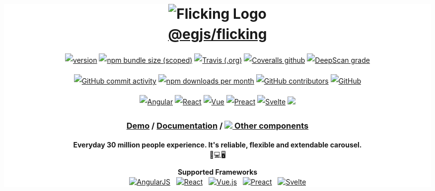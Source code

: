 <h1 align="center" style="max-width: 100%;">
  <img width="800" alt="Flicking Logo" src="https://naver.github.io/egjs-flicking/images/flicking.svg" style="max-width: 100%;" /><br/>
  <a href="https://naver.github.io/egjs-flicking/">@egjs/flicking</a>
</h1>

<p align="center" style="line-height: 2;">
  <a href="https://www.npmjs.com/package/@egjs/flicking" target="_blank"><img src="https://img.shields.io/npm/v/@egjs/flicking.svg?style=flat-square&color=007acc&label=version&logo=NPM" alt="version" /></a>
  <a href="https://www.npmjs.com/package/@egjs/flicking" target="_blank"><img alt="npm bundle size (scoped)" src="https://img.shields.io/bundlephobia/minzip/@egjs/flicking.svg?style=flat-square&label=%F0%9F%92%BE%20gzipped&color=007acc" /></a>
  <a href="https://travis-ci.org/naver/egjs-flicking" target="_blank"><img alt="Travis (.org)" src="https://img.shields.io/travis/naver/egjs-flicking.svg?style=flat-square&label=build&logo=travis%20ci" /></a>
  <a href="https://coveralls.io/github/naver/egjs-flicking?branch=master&style=flat-square" target="_blank"><img alt="Coveralls github" src="https://img.shields.io/coveralls/github/naver/egjs-flicking.svg?style=flat-square&label=%E2%9C%85%20coverage" /></a>
  <a href="https://deepscan.io/dashboard#view=project&tid=3998&pid=5802&bid=46086"><img src="https://deepscan.io/api/teams/3998/projects/5802/branches/46086/badge/grade.svg" alt="DeepScan grade" /></a>
</p>
<p align="center" style="line-height: 2;">
  <a href="https://github.com/naver/egjs-flicking/graphs/commit-activity">
<img alt="GitHub commit activity" src="https://img.shields.io/github/commit-activity/m/naver/egjs-flicking.svg?color=08CE5D&label=%E2%AC%86%20commits&style=flat-square" /></a>
  <a href="https://www.npmjs.com/package/@egjs/flicking" target="_blank"><img src="https://img.shields.io/npm/dm/@egjs/flicking.svg?style=flat-square&label=%E2%AC%87%20downloads&color=08CE5D" alt="npm downloads per month" /></a>
  <a href="https://github.com/naver/egjs-flicking/graphs/contributors" target="_blank"><img alt="GitHub contributors" src="https://img.shields.io/github/contributors/naver/egjs-flicking.svg?label=%F0%9F%91%A5%20contributors&style=flat-square&color=08CE5D" /></a>
  <a href="https://github.com/naver/egjs-flicking/blob/master/LICENSE" target="_blank"><img alt="GitHub" src="https://img.shields.io/github/license/naver/egjs-flicking.svg?style=flat-square&label=%F0%9F%93%9C%20license&color=08CE5D" /></a>
</p>
<p align="center" style="line-height: 2;">
  <a href="https://github.com/naver/egjs-flicking/blob/master/packages/ngx-flicking/README.md" target="_blank"><img alt="Angular" src="https://img.shields.io/static/v1.svg?label=&message=Angular&style=flat-square&logo=Angular&color=dd0031" /></a>
  <a href="https://github.com/naver/egjs-flicking/blob/master/packages/react-flicking/README.md" target="_blank"><img alt="React" src="https://img.shields.io/static/v1.svg?label=&message=React&style=flat-square&logo=React&logoColor=white&color=61dafb" /></a>
  <a href="https://github.com/naver/egjs-flicking/blob/master/packages/vue-flicking/README.md" target="_blank"><img alt="Vue" src="https://img.shields.io/static/v1.svg?label=&message=Vue&style=flat-square&logo=Vue.js&logoColor=white&color=42b883" /></a>
  <a href="https://github.com/naver/egjs-flicking/blob/master/packages/preact-flicking/README.md" target="_blank"><img alt="Preact" src="https://img.shields.io/static/v1.svg?label=&message=Preact&style=flat-square&logo=Preact&logoColor=white&color=673ab8" /></a>
  <a href="https://github.com/naver/egjs-flicking/blob/master/packages/svelte-flicking/README.md" target="_blank"><img alt="Svelte" src="https://img.shields.io/static/v1.svg?label=&message=Svelte&style=flat-square&logo=svelte&logoColor=white&color=FF3E00" /></a>
  <img src="https://img.shields.io/static/v1.svg?label=&message=TypeScript&color=294E80&style=flat-square&logo=typescript" />
</p>

<h3 align="center">
  <a href="https://naver.github.io/egjs-flicking/">Demo</a> / <a href="https://naver.github.io/egjs-flicking/docs/api/Flicking">Documentation</a> / <a href="https://naver.github.io/egjs/"><img height="20" src="https://naver.github.io/egjs/img/logo.svg"/> Other components</a>
</h3>

<p align="center">
  <b>Everyday 30 million people experience. It's reliable, flexible and extendable carousel.</b><br />📱💻🖥
</p>

<p align="center">
  <b>Supported Frameworks</b><br/>
  <a href="https://github.com/naver/egjs-flicking/blob/master/packages/ngx-flicking/README.md"><img width="45" src="https://naver.github.io/egjs-flicking/img/icons/angular.svg" alt="AngularJS" /></a>&nbsp;&nbsp;
  <a href="https://github.com/naver/egjs-flicking/blob/master/packages/react-flicking/README.md"><img width="45" src="https://naver.github.io/egjs-flicking/img/icons/react.svg" alt="React" /></a>&nbsp;&nbsp;
  <a href="https://github.com/naver/egjs-flicking/blob/master/packages/vue-flicking/README.md"><img width="45" src="https://naver.github.io/egjs-flicking/img/icons/vue.svg" alt="Vue.js" /></a>&nbsp;&nbsp;
  <a href="https://github.com/naver/egjs-flicking/blob/master/packages/preact-flicking/README.md"><img width="45" src="https://naver.github.io/egjs-flicking/img/icons/preact.svg" alt="Preact" /></a>&nbsp;&nbsp;
  <a href="https://github.com/naver/egjs-flicking/blob/master/packages/svelte-flicking/README.md"><img width="45" src="https://naver.github.io/egjs-flicking/img/icons/svelte.svg" alt="Svelte" /></a>
</p>
